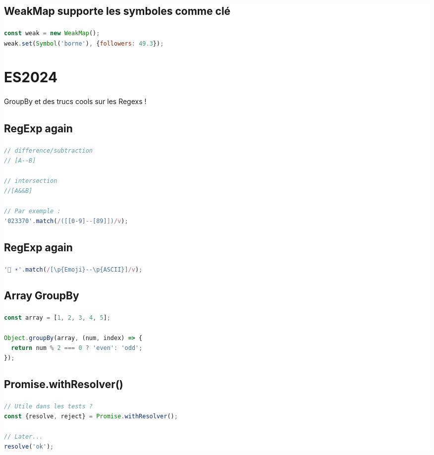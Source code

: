 

## WeakMap supporte les symboles comme clé

```javascript
const weak = new WeakMap();
weak.set(Symbol('borne'), {followers: 49.3});
```




# ES2024

GroupBy et des trucs cools sur les Regexs !



## RegExp again

```javascript
// difference/subtraction
// [A--B]

// intersection
//[A&&B]

// Par exemple :
'023370'.match(/([[0-9]--[89]])/v);
```



## RegExp again

```javascript
'🎉 ☀︎'.match(/[\p{Emoji}--\p{ASCII}]/v);
```



## Array GroupBy

```javascript
const array = [1, 2, 3, 4, 5];

Object.groupBy(array, (num, index) => {
  return num % 2 === 0 ? 'even': 'odd';
});
```



## Promise.withResolver()

```javascript
// Utile dans les tests ?
const {resolve, reject} = Promise.withResolver();

// Later...
resolve('ok');
```
